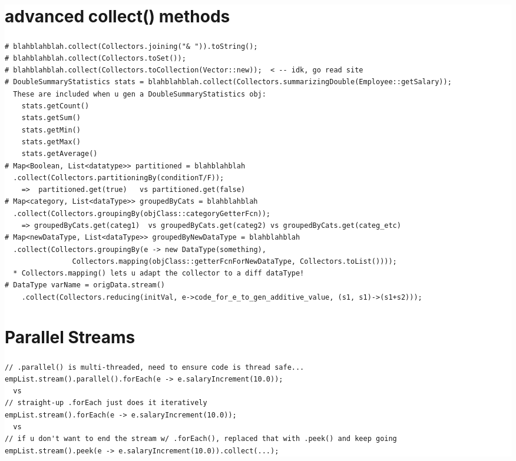   # advanced collect() methods
    # blahblahblah.collect(Collectors.joining("& ")).toString();
    # blahblahblah.collect(Collectors.toSet());
    # blahblahblah.collect(Collectors.toCollection(Vector::new));  < -- idk, go read site
    # DoubleSummaryStatistics stats = blahblahblah.collect(Collectors.summarizingDouble(Employee::getSalary));
      These are included when u gen a DoubleSummaryStatistics obj:
        stats.getCount()
        stats.getSum()
        stats.getMin()
        stats.getMax()
        stats.getAverage()
    # Map<Boolean, List<datatype>> partitioned = blahblahblah
      .collect(Collectors.partitioningBy(conditionT/F));
        =>  partitioned.get(true)   vs partitioned.get(false)
    # Map<category, List<dataType>> groupedByCats = blahblahblah
      .collect(Collectors.groupingBy(objClass::categoryGetterFcn));
        => groupedByCats.get(categ1)  vs groupedByCats.get(categ2) vs groupedByCats.get(categ_etc)
    # Map<newDataType, List<dataType>> groupedByNewDataType = blahblahblah
      .collect(Collectors.groupingBy(e -> new DataType(something), 
                    Collectors.mapping(objClass::getterFcnForNewDataType, Collectors.toList())));
      * Collectors.mapping() lets u adapt the collector to a diff dataType!
    # DataType varName = origData.stream()
        .collect(Collectors.reducing(initVal, e->code_for_e_to_gen_additive_value, (s1, s1)->(s1+s2)));

  # Parallel Streams
    // .parallel() is multi-threaded, need to ensure code is thread safe...
    empList.stream().parallel().forEach(e -> e.salaryIncrement(10.0));
      vs
    // straight-up .forEach just does it iteratively
    empList.stream().forEach(e -> e.salaryIncrement(10.0));
      vs
    // if u don't want to end the stream w/ .forEach(), replaced that with .peek() and keep going
    empList.stream().peek(e -> e.salaryIncrement(10.0)).collect(...);
